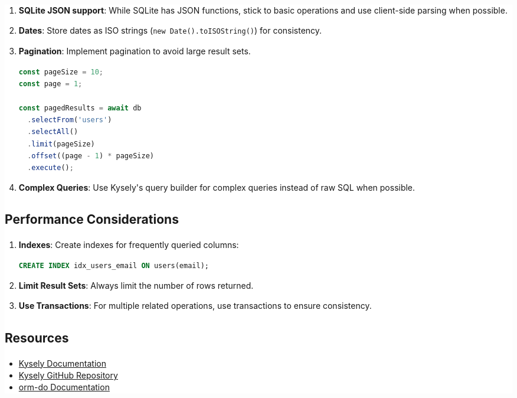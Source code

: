 1. **SQLite JSON support**: While SQLite has JSON functions, stick to basic operations and use client-side parsing when possible.

2. **Dates**: Store dates as ISO strings (`new Date().toISOString()`) for consistency.

3. **Pagination**: Implement pagination to avoid large result sets.

   ```typescript
   const pageSize = 10;
   const page = 1;
   
   const pagedResults = await db
     .selectFrom('users')
     .selectAll()
     .limit(pageSize)
     .offset((page - 1) * pageSize)
     .execute();
   ```

4. **Complex Queries**: Use Kysely's query builder for complex queries instead of raw SQL when possible.

## Performance Considerations

1. **Indexes**: Create indexes for frequently queried columns:

   ```sql
   CREATE INDEX idx_users_email ON users(email);
   ```

2. **Limit Result Sets**: Always limit the number of rows returned.

3. **Use Transactions**: For multiple related operations, use transactions to ensure consistency.

## Resources

- [Kysely Documentation](https://kysely.dev/)
- [Kysely GitHub Repository](https://github.com/kysely-org/kysely)
- [orm-do Documentation](https://github.com/yourusername/orm-do) 